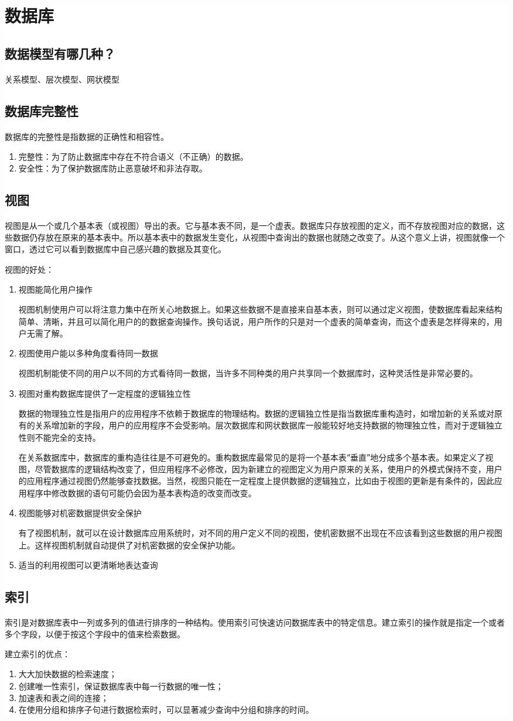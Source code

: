 # 数据库

## 数据模型有哪几种？

关系模型、层次模型、网状模型

## 数据库完整性

数据库的完整性是指数据的正确性和相容性。

1. 完整性：为了防止数据库中存在不符合语义（不正确）的数据。
2. 安全性：为了保护数据库防止恶意破坏和非法存取。

## 视图

视图是从一个或几个基本表（或视图）导出的表。它与基本表不同，是一个虚表。数据库只存放视图的定义，而不存放视图对应的数据，这些数据仍存放在原来的基本表中。所以基本表中的数据发生变化，从视图中查询出的数据也就随之改变了。从这个意义上讲，视图就像一个窗口，透过它可以看到数据库中自己感兴趣的数据及其变化。

视图的好处：

1. 视图能简化用户操作

   视图机制使用户可以将注意力集中在所关心地数据上。如果这些数据不是直接来自基本表，则可以通过定义视图，使数据库看起来结构简单、清晰，并且可以简化用户的的数据查询操作。换句话说，用户所作的只是对一个虚表的简单查询，而这个虚表是怎样得来的，用户无需了解。

2. 视图使用户能以多种角度看待同一数据

   视图机制能使不同的用户以不同的方式看待同一数据，当许多不同种类的用户共享同一个数据库时，这种灵活性是非常必要的。

3. 视图对重构数据库提供了一定程度的逻辑独立性

   数据的物理独立性是指用户的应用程序不依赖于数据库的物理结构。数据的逻辑独立性是指当数据库重构造时，如增加新的关系或对原有的关系增加新的字段，用户的应用程序不会受影响。层次数据库和网状数据库一般能较好地支持数据的物理独立性，而对于逻辑独立性则不能完全的支持。

   在关系数据库中，数据库的重构造往往是不可避免的。重构数据库最常见的是将一个基本表“垂直”地分成多个基本表。如果定义了视图，尽管数据库的逻辑结构改变了，但应用程序不必修改，因为新建立的视图定义为用户原来的关系，使用户的外模式保持不变，用户的应用程序通过视图仍然能够查找数据。当然，视图只能在一定程度上提供数据的逻辑独立，比如由于视图的更新是有条件的，因此应用程序中修改数据的语句可能仍会因为基本表构造的改变而改变。

4. 视图能够对机密数据提供安全保护

   有了视图机制，就可以在设计数据库应用系统时，对不同的用户定义不同的视图，使机密数据不出现在不应该看到这些数据的用户视图上。这样视图机制就自动提供了对机密数据的安全保护功能。

5. 适当的利用视图可以更清晰地表达查询

## 索引

索引是对数据库表中一列或多列的值进行排序的一种结构。使用索引可快速访问数据库表中的特定信息。建立索引的操作就是指定一个或者多个字段，以便于按这个字段中的值来检索数据。

建立索引的优点：

1. 大大加快数据的检索速度；
2. 创建唯一性索引，保证数据库表中每一行数据的唯一性；
3. 加速表和表之间的连接；
4. 在使用分组和排序子句进行数据检索时，可以显著减少查询中分组和排序的时间。
